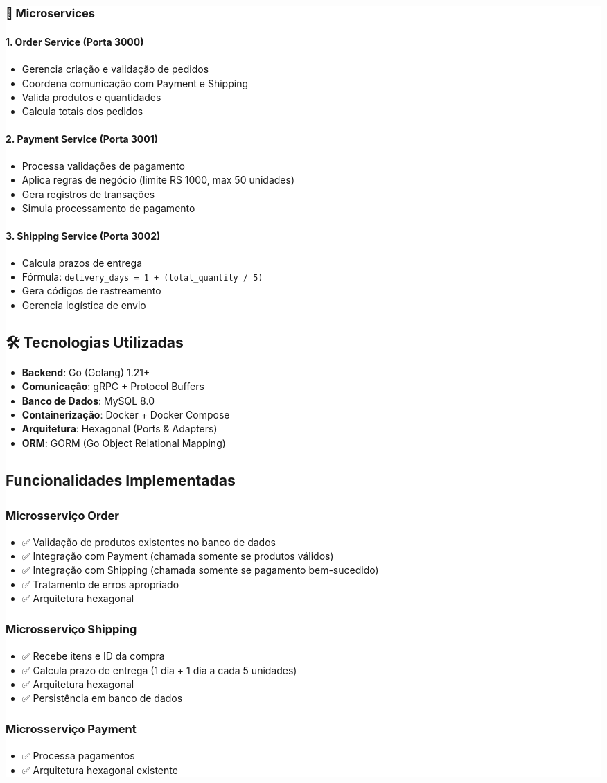 ```
```

### 🔧 Microservices

#### 1. **Order Service** (Porta 3000)
- Gerencia criação e validação de pedidos
- Coordena comunicação com Payment e Shipping
- Valida produtos e quantidades
- Calcula totais dos pedidos

#### 2. **Payment Service** (Porta 3001)
- Processa validações de pagamento
- Aplica regras de negócio (limite R$ 1000, max 50 unidades)
- Gera registros de transações
- Simula processamento de pagamento

#### 3. **Shipping Service** (Porta 3002)
- Calcula prazos de entrega
- Fórmula: `delivery_days = 1 + (total_quantity / 5)`
- Gera códigos de rastreamento
- Gerencia logística de envio

## 🛠️ Tecnologias Utilizadas

- **Backend**: Go (Golang) 1.21+
- **Comunicação**: gRPC + Protocol Buffers
- **Banco de Dados**: MySQL 8.0
- **Containerização**: Docker + Docker Compose
- **Arquitetura**: Hexagonal (Ports & Adapters)
- **ORM**: GORM (Go Object Relational Mapping)

## Funcionalidades Implementadas

### Microsserviço Order
- ✅ Validação de produtos existentes no banco de dados
- ✅ Integração com Payment (chamada somente se produtos válidos)
- ✅ Integração com Shipping (chamada somente se pagamento bem-sucedido)
- ✅ Tratamento de erros apropriado
- ✅ Arquitetura hexagonal

### Microsserviço Shipping
- ✅ Recebe itens e ID da compra
- ✅ Calcula prazo de entrega (1 dia + 1 dia a cada 5 unidades)
- ✅ Arquitetura hexagonal
- ✅ Persistência em banco de dados

### Microsserviço Payment
- ✅ Processa pagamentos
- ✅ Arquitetura hexagonal existente
